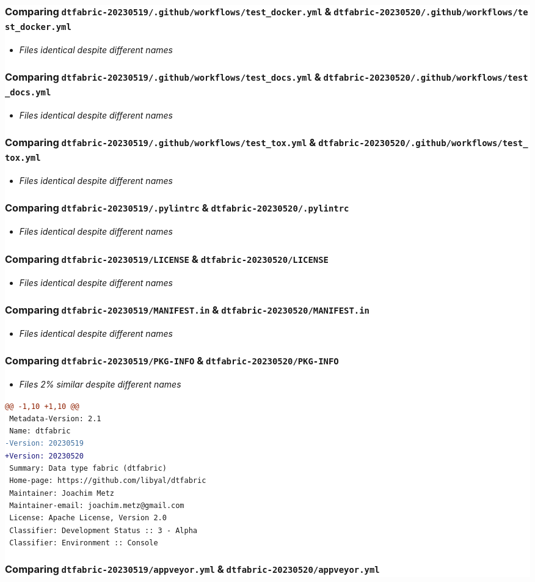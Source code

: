 ### Comparing `dtfabric-20230519/.github/workflows/test_docker.yml` & `dtfabric-20230520/.github/workflows/test_docker.yml`

 * *Files identical despite different names*

### Comparing `dtfabric-20230519/.github/workflows/test_docs.yml` & `dtfabric-20230520/.github/workflows/test_docs.yml`

 * *Files identical despite different names*

### Comparing `dtfabric-20230519/.github/workflows/test_tox.yml` & `dtfabric-20230520/.github/workflows/test_tox.yml`

 * *Files identical despite different names*

### Comparing `dtfabric-20230519/.pylintrc` & `dtfabric-20230520/.pylintrc`

 * *Files identical despite different names*

### Comparing `dtfabric-20230519/LICENSE` & `dtfabric-20230520/LICENSE`

 * *Files identical despite different names*

### Comparing `dtfabric-20230519/MANIFEST.in` & `dtfabric-20230520/MANIFEST.in`

 * *Files identical despite different names*

### Comparing `dtfabric-20230519/PKG-INFO` & `dtfabric-20230520/PKG-INFO`

 * *Files 2% similar despite different names*

```diff
@@ -1,10 +1,10 @@
 Metadata-Version: 2.1
 Name: dtfabric
-Version: 20230519
+Version: 20230520
 Summary: Data type fabric (dtfabric)
 Home-page: https://github.com/libyal/dtfabric
 Maintainer: Joachim Metz
 Maintainer-email: joachim.metz@gmail.com
 License: Apache License, Version 2.0
 Classifier: Development Status :: 3 - Alpha
 Classifier: Environment :: Console
```

### Comparing `dtfabric-20230519/appveyor.yml` & `dtfabric-20230520/appveyor.yml`
